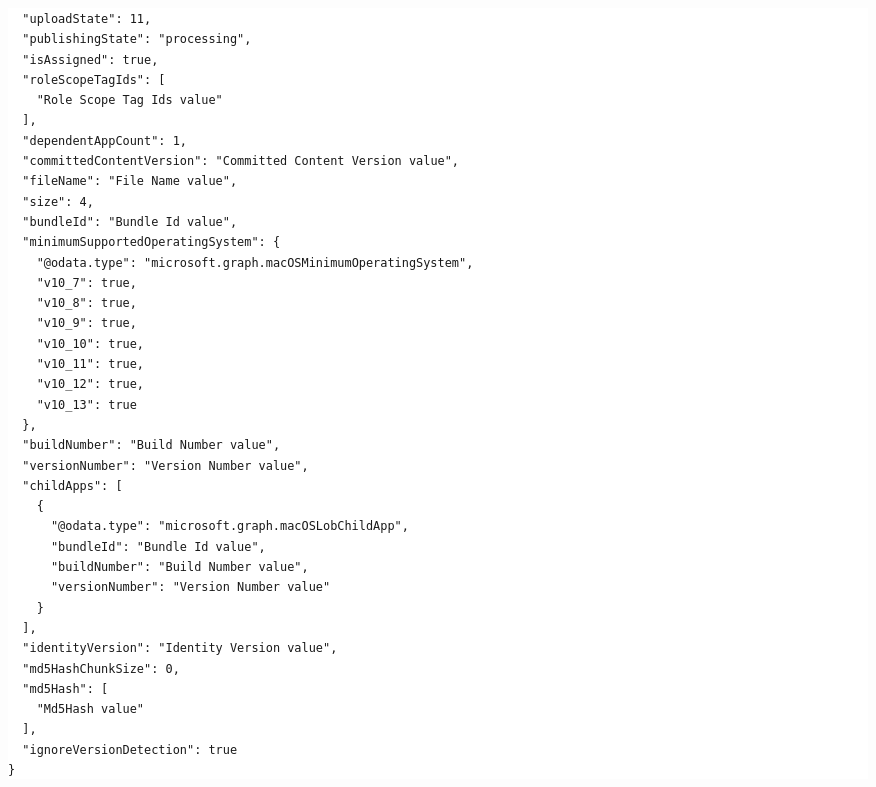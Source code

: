 ``` http
  "uploadState": 11,
  "publishingState": "processing",
  "isAssigned": true,
  "roleScopeTagIds": [
    "Role Scope Tag Ids value"
  ],
  "dependentAppCount": 1,
  "committedContentVersion": "Committed Content Version value",
  "fileName": "File Name value",
  "size": 4,
  "bundleId": "Bundle Id value",
  "minimumSupportedOperatingSystem": {
    "@odata.type": "microsoft.graph.macOSMinimumOperatingSystem",
    "v10_7": true,
    "v10_8": true,
    "v10_9": true,
    "v10_10": true,
    "v10_11": true,
    "v10_12": true,
    "v10_13": true
  },
  "buildNumber": "Build Number value",
  "versionNumber": "Version Number value",
  "childApps": [
    {
      "@odata.type": "microsoft.graph.macOSLobChildApp",
      "bundleId": "Bundle Id value",
      "buildNumber": "Build Number value",
      "versionNumber": "Version Number value"
    }
  ],
  "identityVersion": "Identity Version value",
  "md5HashChunkSize": 0,
  "md5Hash": [
    "Md5Hash value"
  ],
  "ignoreVersionDetection": true
}
```






